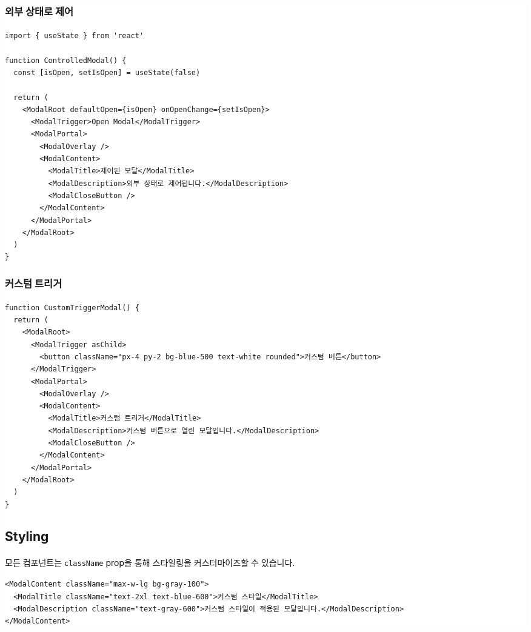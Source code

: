 ### 외부 상태로 제어

```tsx
import { useState } from 'react'

function ControlledModal() {
  const [isOpen, setIsOpen] = useState(false)

  return (
    <ModalRoot defaultOpen={isOpen} onOpenChange={setIsOpen}>
      <ModalTrigger>Open Modal</ModalTrigger>
      <ModalPortal>
        <ModalOverlay />
        <ModalContent>
          <ModalTitle>제어된 모달</ModalTitle>
          <ModalDescription>외부 상태로 제어됩니다.</ModalDescription>
          <ModalCloseButton />
        </ModalContent>
      </ModalPortal>
    </ModalRoot>
  )
}
```

### 커스텀 트리거

```tsx
function CustomTriggerModal() {
  return (
    <ModalRoot>
      <ModalTrigger asChild>
        <button className="px-4 py-2 bg-blue-500 text-white rounded">커스텀 버튼</button>
      </ModalTrigger>
      <ModalPortal>
        <ModalOverlay />
        <ModalContent>
          <ModalTitle>커스텀 트리거</ModalTitle>
          <ModalDescription>커스텀 버튼으로 열린 모달입니다.</ModalDescription>
          <ModalCloseButton />
        </ModalContent>
      </ModalPortal>
    </ModalRoot>
  )
}
```

## Styling

모든 컴포넌트는 `className` prop을 통해 스타일링을 커스터마이즈할 수 있습니다.

```tsx
<ModalContent className="max-w-lg bg-gray-100">
  <ModalTitle className="text-2xl text-blue-600">커스텀 스타일</ModalTitle>
  <ModalDescription className="text-gray-600">커스텀 스타일이 적용된 모달입니다.</ModalDescription>
</ModalContent>
```
